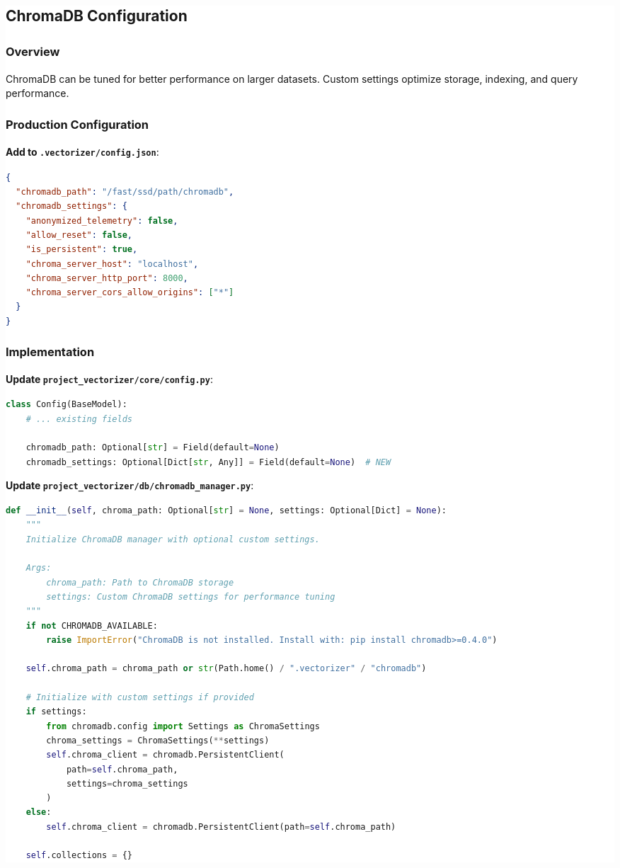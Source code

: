 
## ChromaDB Configuration

### Overview

ChromaDB can be tuned for better performance on larger datasets. Custom settings optimize storage, indexing, and query performance.

### Production Configuration

**Add to `.vectorizer/config.json`**:

```json
{
  "chromadb_path": "/fast/ssd/path/chromadb",
  "chromadb_settings": {
    "anonymized_telemetry": false,
    "allow_reset": false,
    "is_persistent": true,
    "chroma_server_host": "localhost",
    "chroma_server_http_port": 8000,
    "chroma_server_cors_allow_origins": ["*"]
  }
}
```

### Implementation

**Update `project_vectorizer/core/config.py`**:

```python
class Config(BaseModel):
    # ... existing fields

    chromadb_path: Optional[str] = Field(default=None)
    chromadb_settings: Optional[Dict[str, Any]] = Field(default=None)  # NEW
```

**Update `project_vectorizer/db/chromadb_manager.py`**:

```python
def __init__(self, chroma_path: Optional[str] = None, settings: Optional[Dict] = None):
    """
    Initialize ChromaDB manager with optional custom settings.

    Args:
        chroma_path: Path to ChromaDB storage
        settings: Custom ChromaDB settings for performance tuning
    """
    if not CHROMADB_AVAILABLE:
        raise ImportError("ChromaDB is not installed. Install with: pip install chromadb>=0.4.0")

    self.chroma_path = chroma_path or str(Path.home() / ".vectorizer" / "chromadb")

    # Initialize with custom settings if provided
    if settings:
        from chromadb.config import Settings as ChromaSettings
        chroma_settings = ChromaSettings(**settings)
        self.chroma_client = chromadb.PersistentClient(
            path=self.chroma_path,
            settings=chroma_settings
        )
    else:
        self.chroma_client = chromadb.PersistentClient(path=self.chroma_path)

    self.collections = {}
```